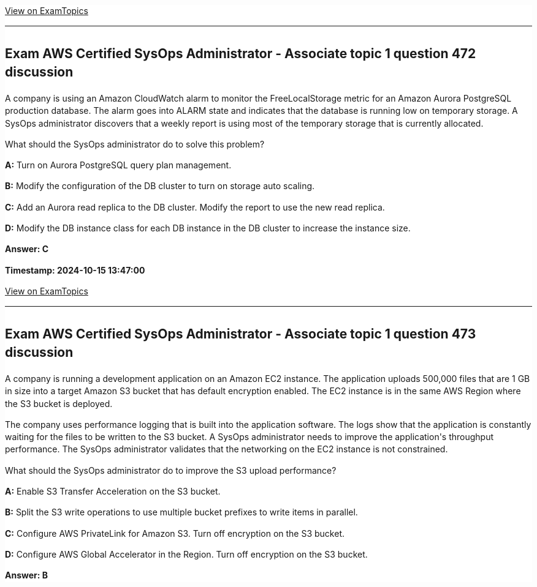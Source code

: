 [View on ExamTopics](https://www.examtopics.com/discussions/amazon/view/151634-exam-aws-certified-sysops-administrator-associate-topic-1/)

----------------------------------------

## Exam AWS Certified SysOps Administrator - Associate topic 1 question 472 discussion

A company is using an Amazon CloudWatch alarm to monitor the FreeLocalStorage metric for an Amazon Aurora PostgreSQL production database. The alarm goes into ALARM state and indicates that the database is running low on temporary storage. A SysOps administrator discovers that a weekly report is using most of the temporary storage that is currently allocated.

What should the SysOps administrator do to solve this problem?

**A:** Turn on Aurora PostgreSQL query plan management.

**B:** Modify the configuration of the DB cluster to turn on storage auto scaling.

**C:** Add an Aurora read replica to the DB cluster. Modify the report to use the new read replica.

**D:** Modify the DB instance class for each DB instance in the DB cluster to increase the instance size.



**Answer: C**

**Timestamp: 2024-10-15 13:47:00**

[View on ExamTopics](https://www.examtopics.com/discussions/amazon/view/149544-exam-aws-certified-sysops-administrator-associate-topic-1/)

----------------------------------------

## Exam AWS Certified SysOps Administrator - Associate topic 1 question 473 discussion

A company is running a development application on an Amazon EC2 instance. The application uploads 500,000 files that are 1 GB in size into a target Amazon S3 bucket that has default encryption enabled. The EC2 instance is in the same AWS Region where the S3 bucket is deployed.

The company uses performance logging that is built into the application software. The logs show that the application is constantly waiting for the files to be written to the S3 bucket. A SysOps administrator needs to improve the application's throughput performance. The SysOps administrator validates that the networking on the EC2 instance is not constrained.

What should the SysOps administrator do to improve the S3 upload performance?

**A:** Enable S3 Transfer Acceleration on the S3 bucket.

**B:** Split the S3 write operations to use multiple bucket prefixes to write items in parallel.

**C:** Configure AWS PrivateLink for Amazon S3. Turn off encryption on the S3 bucket.

**D:** Configure AWS Global Accelerator in the Region. Turn off encryption on the S3 bucket.



**Answer: B**
